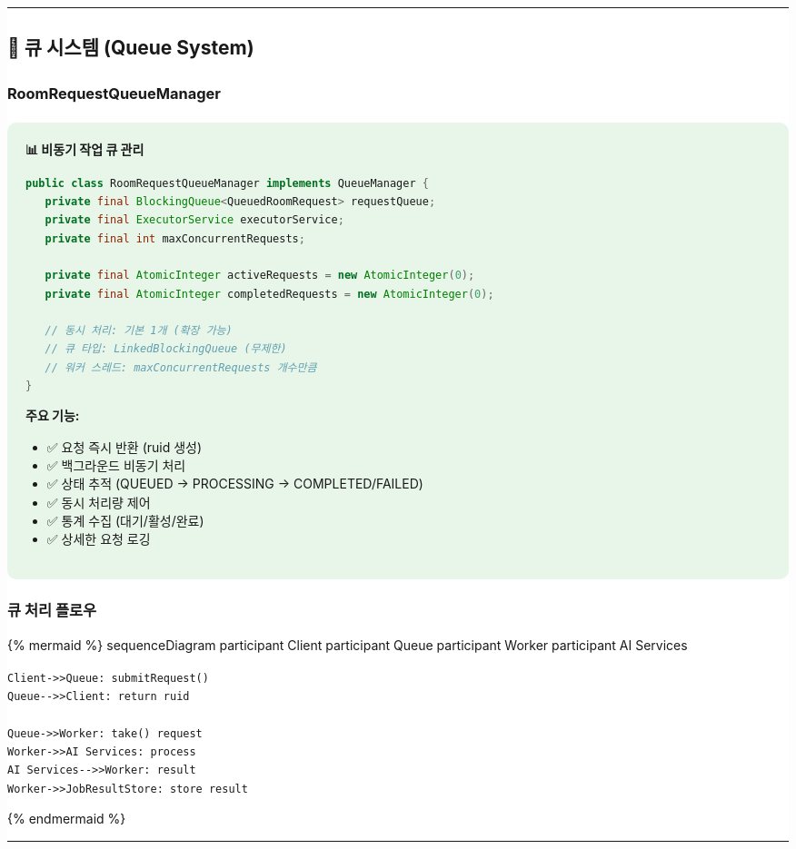 </div>

---

## 🔄 큐 시스템 (Queue System)

### RoomRequestQueueManager

<div style="background: #e8f5e9; padding: 20px; border-radius: 10px; margin: 20px 0;">
  <h4 style="margin: 0 0 15px 0;">📊 비동기 작업 큐 관리</h4>

```java
public class RoomRequestQueueManager implements QueueManager {
   private final BlockingQueue<QueuedRoomRequest> requestQueue;
   private final ExecutorService executorService;
   private final int maxConcurrentRequests;

   private final AtomicInteger activeRequests = new AtomicInteger(0);
   private final AtomicInteger completedRequests = new AtomicInteger(0);

   // 동시 처리: 기본 1개 (확장 가능)
   // 큐 타입: LinkedBlockingQueue (무제한)
   // 워커 스레드: maxConcurrentRequests 개수만큼
}
```

**주요 기능:**

- ✅ 요청 즉시 반환 (ruid 생성)
- ✅ 백그라운드 비동기 처리
- ✅ 상태 추적 (QUEUED → PROCESSING → COMPLETED/FAILED)
- ✅ 동시 처리량 제어
- ✅ 통계 수집 (대기/활성/완료)
- ✅ 상세한 요청 로깅

</div>

### 큐 처리 플로우

{% mermaid %}
sequenceDiagram
participant Client
participant Queue
participant Worker
participant AI Services

    Client->>Queue: submitRequest()
    Queue-->>Client: return ruid
    
    Queue->>Worker: take() request
    Worker->>AI Services: process
    AI Services-->>Worker: result
    Worker->>JobResultStore: store result
{% endmermaid %}

---